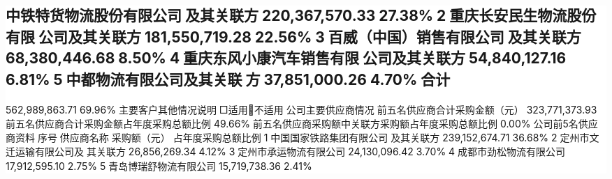 中铁特货物流股份有限公司
及其关联方
220,367,570.33
27.38%
2
重庆长安民生物流股份有限
公司及其关联方
181,550,719.28
22.56%
3
百威（中国）销售有限公司
及其关联方
68,380,446.68
8.50%
4
重庆东风小康汽车销售有限
公司及其关联方
54,840,127.16
6.81%
5
中都物流有限公司及其关联
方
37,851,000.26
4.70%
合计
--
562,989,863.71
69.96%
主要客户其他情况说明
□适用不适用
公司主要供应商情况
前五名供应商合计采购金额（元）
323,771,373.93
前五名供应商合计采购金额占年度采购总额比例
49.66%
前五名供应商采购额中关联方采购额占年度采购总额比例
0.00%
公司前5名供应商资料
序号
供应商名称
采购额（元）
占年度采购总额比例
1
中国国家铁路集团有限公司
及其关联方
239,152,674.71
36.68%
2
定州市文迁运输有限公司及
其关联方
26,856,269.34
4.12%
3
定州市承运物流有限公司
24,130,096.42
3.70%
4
成都市劲松物流有限公司
17,912,595.10
2.75%
5
青岛博瑞舒物流有限公司
15,719,738.36
2.41%